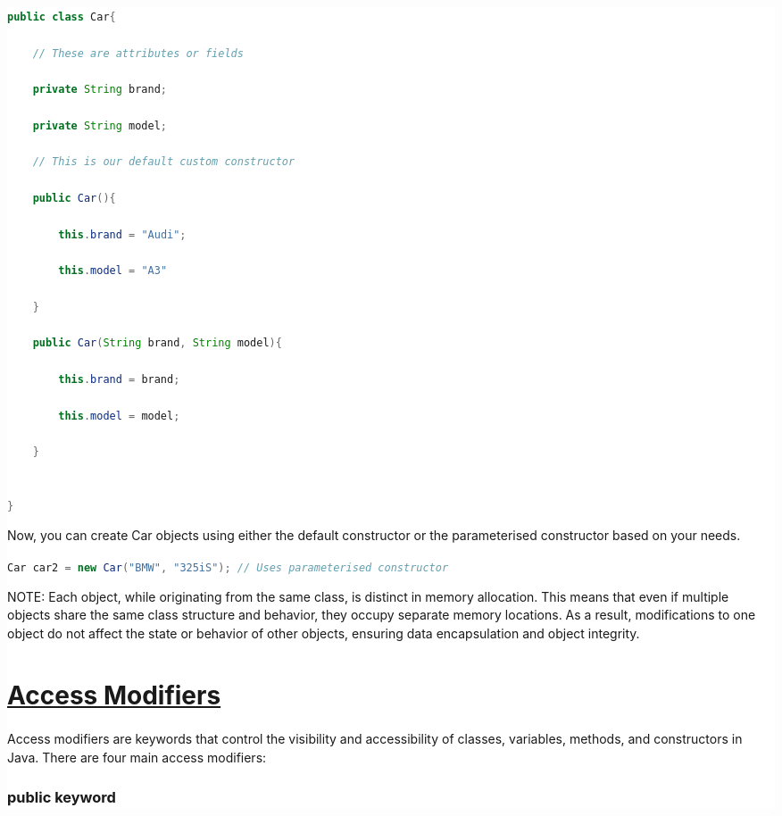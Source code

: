 ```java
public class Car{

    // These are attributes or fields

    private String brand;

    private String model;

    // This is our default custom constructor

    public Car(){

        this.brand = "Audi";

        this.model = "A3"

    }

    public Car(String brand, String model){
        
        this.brand = brand;

        this.model = model;

    }


}
```

Now, you can create Car objects using either the default constructor or the parameterised constructor based on your needs.

```java
Car car2 = new Car("BMW", "325iS"); // Uses parameterised constructor
```


NOTE: Each object, while originating from the same class, is distinct in memory allocation. This means that even if multiple objects share the same class structure and behavior, they occupy separate memory locations. As a result, modifications to one object do not affect the state or behavior of other objects, ensuring data encapsulation and object integrity.



# [Access Modifiers](https://docs.oracle.com/javase/tutorial/java/javaOO/accesscontrol.html)

Access modifiers are keywords that control the visibility and accessibility of classes, variables, methods, and constructors in Java. There are four main access modifiers:

### public keyword
